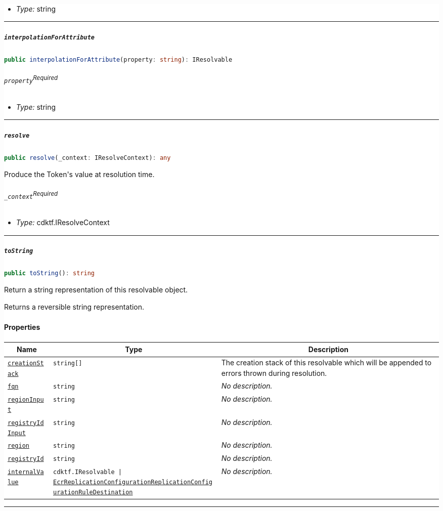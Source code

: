 - *Type:* string

---

##### `interpolationForAttribute` <a name="interpolationForAttribute" id="@cdktf/aws-cdk.ecrReplicationConfiguration.EcrReplicationConfigurationReplicationConfigurationRuleDestinationOutputReference.interpolationForAttribute"></a>

```typescript
public interpolationForAttribute(property: string): IResolvable
```

###### `property`<sup>Required</sup> <a name="property" id="@cdktf/aws-cdk.ecrReplicationConfiguration.EcrReplicationConfigurationReplicationConfigurationRuleDestinationOutputReference.interpolationForAttribute.parameter.property"></a>

- *Type:* string

---

##### `resolve` <a name="resolve" id="@cdktf/aws-cdk.ecrReplicationConfiguration.EcrReplicationConfigurationReplicationConfigurationRuleDestinationOutputReference.resolve"></a>

```typescript
public resolve(_context: IResolveContext): any
```

Produce the Token's value at resolution time.

###### `_context`<sup>Required</sup> <a name="_context" id="@cdktf/aws-cdk.ecrReplicationConfiguration.EcrReplicationConfigurationReplicationConfigurationRuleDestinationOutputReference.resolve.parameter._context"></a>

- *Type:* cdktf.IResolveContext

---

##### `toString` <a name="toString" id="@cdktf/aws-cdk.ecrReplicationConfiguration.EcrReplicationConfigurationReplicationConfigurationRuleDestinationOutputReference.toString"></a>

```typescript
public toString(): string
```

Return a string representation of this resolvable object.

Returns a reversible string representation.


#### Properties <a name="Properties" id="Properties"></a>

| **Name** | **Type** | **Description** |
| --- | --- | --- |
| <code><a href="#@cdktf/aws-cdk.ecrReplicationConfiguration.EcrReplicationConfigurationReplicationConfigurationRuleDestinationOutputReference.property.creationStack">creationStack</a></code> | <code>string[]</code> | The creation stack of this resolvable which will be appended to errors thrown during resolution. |
| <code><a href="#@cdktf/aws-cdk.ecrReplicationConfiguration.EcrReplicationConfigurationReplicationConfigurationRuleDestinationOutputReference.property.fqn">fqn</a></code> | <code>string</code> | *No description.* |
| <code><a href="#@cdktf/aws-cdk.ecrReplicationConfiguration.EcrReplicationConfigurationReplicationConfigurationRuleDestinationOutputReference.property.regionInput">regionInput</a></code> | <code>string</code> | *No description.* |
| <code><a href="#@cdktf/aws-cdk.ecrReplicationConfiguration.EcrReplicationConfigurationReplicationConfigurationRuleDestinationOutputReference.property.registryIdInput">registryIdInput</a></code> | <code>string</code> | *No description.* |
| <code><a href="#@cdktf/aws-cdk.ecrReplicationConfiguration.EcrReplicationConfigurationReplicationConfigurationRuleDestinationOutputReference.property.region">region</a></code> | <code>string</code> | *No description.* |
| <code><a href="#@cdktf/aws-cdk.ecrReplicationConfiguration.EcrReplicationConfigurationReplicationConfigurationRuleDestinationOutputReference.property.registryId">registryId</a></code> | <code>string</code> | *No description.* |
| <code><a href="#@cdktf/aws-cdk.ecrReplicationConfiguration.EcrReplicationConfigurationReplicationConfigurationRuleDestinationOutputReference.property.internalValue">internalValue</a></code> | <code>cdktf.IResolvable \| <a href="#@cdktf/aws-cdk.ecrReplicationConfiguration.EcrReplicationConfigurationReplicationConfigurationRuleDestination">EcrReplicationConfigurationReplicationConfigurationRuleDestination</a></code> | *No description.* |

---